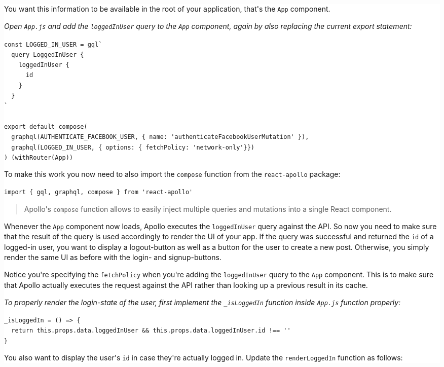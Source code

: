You want this information to be available in the root of your application, that's the `App` component.

<Instruction>

*Open `App.js` and add the `loggedInUser` query to the `App` component, again by also replacing the current export statement:*

```js{}(path="src/components/App.js")
const LOGGED_IN_USER = gql`
  query LoggedInUser {
    loggedInUser {
      id
    }
  }
`

export default compose(
  graphql(AUTHENTICATE_FACEBOOK_USER, { name: 'authenticateFacebookUserMutation' }),
  graphql(LOGGED_IN_USER, { options: { fetchPolicy: 'network-only'}})
) (withRouter(App))
```

To make this work you now need to also import the `compose` function from the `react-apollo` package:

```js{}(path="src/components/App.js")
import { gql, graphql, compose } from 'react-apollo'
```

</Instruction>

> Apollo's `compose` function allows to easily inject multiple queries and mutations into a single React component.

Whenever the `App` component now loads, Apollo executes the `loggedInUser` query against the API. So now you need to make sure that the result of the query is used accordingly to render the UI of your app. If the query was successful and returned the `id` of a logged-in user, you want to display a logout-button as well as a button for the user to create a new post. Otherwise, you simply render the same UI as before with the login- and signup-buttons.

Notice you're specifying the `fetchPolicy` when you're adding the `loggedInUser` query to the `App` component. This is to make sure that Apollo actually executes the request against the API rather than looking up a previous result in its cache.

<Instruction>

*To properly render the login-state of the user, first implement the `_isLoggedIn` function inside `App.js` function properly:*

```js{}(path="src/components/App.js")
_isLoggedIn = () => {
  return this.props.data.loggedInUser && this.props.data.loggedInUser.id !== ''
}
```

You also want to display the user's `id` in case they're actually logged in. Update the `renderLoggedIn` function as follows:
